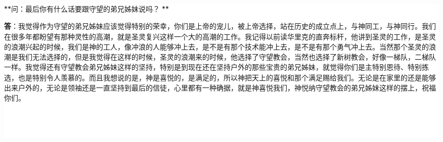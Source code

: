 **问：最后你有什么话要跟守望的弟兄姊妹说吗？ **

**答**：我觉得作为守望的弟兄姊妹应该觉得特别的荣幸，你们是上帝的宠儿，被上帝选择，站在历史的成立点上，与神同工，与神同行。我们在很多年都盼望有那种灵性的高潮，就是圣灵复兴这样一个大的高潮的工作。我记得以前读华里克的直奔标杆，他讲到圣灵的工作，是圣灵的浪潮兴起的时候，我们是神的工人，像冲浪的人能够冲上去，是不是有那个技术能冲上去，是不是有那个勇气冲上去。当然那个圣灵的浪潮是我们无法选择的，但是我觉得在这样的时候，圣灵的浪潮来的时候，他选择了守望教会，当然也选择了新树教会，好像一梯队，二梯队一样。我觉得还有守望教会弟兄姊妹这样的坚持，特别是到现在还在坚持户外的那些宝贵的弟兄姊妹，就觉得你们是主特别恩待、特别拣选，也是特别令人羡慕的。而且我想说的是，神是喜悦的，是满足的，所以神把天上的喜悦和那个满足赐给我们。无论是在家里的还是能够出来户外的，无论是领袖还是一直坚持到最后的信徒，心里都有一种确据，就是神喜悦我们，神悦纳守望教会的弟兄姊妹这样的摆上，祝福你们。

&nbsp;

&nbsp;